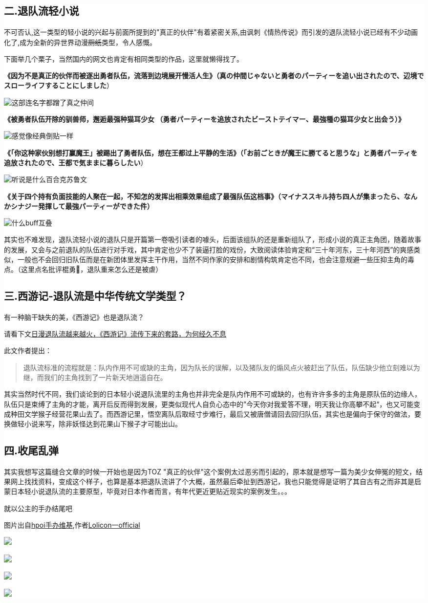## 二.退队流轻小说

不可否认,这一类型的轻小说的兴起与前面所提到的"真正的伙伴"有着紧密关系,由讽刺《情热传说》而引发的退队流轻小说已经有不少动画化了,成为全新的异世界动漫~~厕纸~~类型，令人感慨。

下面举几个栗子，当然国内的网文也肯定有相同类型的作品，这里就懒得找了。

**《因为不是真正的伙伴而被逐出勇者队伍，流落到边境展开慢活人生》（真の仲間じゃないと勇者のパーティーを追い出されたので、辺境でスローライフすることにしました**）

![这部连名字都蹭了真之仲间](关于真の仲间与退队流小说的闲聊/image-20230206215453557.png)

**《被勇者队伍开除的驯兽师，邂逅最强种猫耳少女 （勇者パーティーを追放されたビーストテイマー、最強種の猫耳少女と出会う）》**

![感觉像经典倒贴一样](关于真の仲间与退队流小说的闲聊/image-20230206215728713.png)

**《「你这种家伙别想打赢魔王」被踢出了勇者队伍，想在王都过上平静的生活》（「お前ごときが魔王に勝てると思うな」と勇者パーティを追放されたので、王都で気ままに暮らしたい**）

![听说是什么百合克苏鲁文](关于真の仲间与退队流小说的闲聊/image-20230206215608890.png)

**《关于四个持有负面技能的人聚在一起，不知怎的发挥出相乘效果组成了最强队伍这档事》（マイナススキル持ち四人が集まったら、なんかシナジー発揮して最強パーティーができた件）**

![什么buff互叠](关于真の仲间与退队流小说的闲聊/image-20230206220158851.png)

其实也不难发现，退队流轻小说的退队只是开篇第一卷吸引读者的噱头，后面该组队的还是重新组队了，形成小说的真正主角团，随着故事的发展，又会与之前退队的队伍进行对手戏，其中肯定也少不了装逼打脸的戏份，大致阅读体验肯定和“三十年河东，三十年河西”的爽感类似，一般也不会回归旧队伍而是在新团体里发挥主干作用，当然不同作家的安排和剧情构筑肯定也不同，也会注意规避一些压抑主角的毒点。（这里点名批评棍勇🤯，退队重来怎么还是被虐）

## 三.西游记-退队流是中华传统文学类型？

有一种脑干缺失的美，《西游记》也是退队流？

请看下文[日漫退队流越来越火，《西游记》流传下来的套路，为何经久不息](https://new.qq.com/rain/a/20220603A09EXT00)

此文作者提出：

> 退队流标准的流程就是：队内作用不可或缺的主角，因为队长的误解，以及猪队友的煽风点火被赶出了队伍，队伍缺少他立刻难以为继，而我们的主角找到了一片新天地逍遥自在。

其实当然时代不同，我们谈论到的日本轻小说退队流里的主角也并非完全是队内作用不可或缺的，也有许许多多的主角是原队伍的边缘人，队伍只是束缚了主角的才能，离开后反而得到发展，更类似现代人自负心态中的”今天你对我爱答不理，明天我让你高攀不起“，也又可能变成种田文学猴子经营花果山去了。而西游记里，悟空离队后取经寸步难行，最后又被唐僧请回去回归队伍，其实也是偏向于保守的做法，要换做轻小说来写，除非妖怪达到花果山下猴子才可能出山。

## 四.收尾乱弹

其实我想写这篇缝合文章的时候一开始也是因为TOZ "真正的伙伴"这个案例太过恶劣而引起的，原本就是想写一篇为美少女伸冤的短文，结果网上找找资料，变成这个样子，也算是基本把退队流讲了个大概，虽然最后牵扯到西游记，我也只能觉得是证明了其自古有之而非其是启蒙日本轻小说退队流的主要原型，毕竟对日本作者而言，有年代更近更贴近现实的案例发生。。。

就以公主的手办结尾吧

图片出自[hpoi手办维基](https://www.hpoi.net/album/177837),作者[Lolicon一official](https://www.hpoi.net/user/46162)

![](关于真の仲间与退队流小说的闲聊/1.jpg)

![](关于真の仲间与退队流小说的闲聊/2.jpg)

![](关于真の仲间与退队流小说的闲聊/3.jpg)

![](关于真の仲间与退队流小说的闲聊/4.jpg)